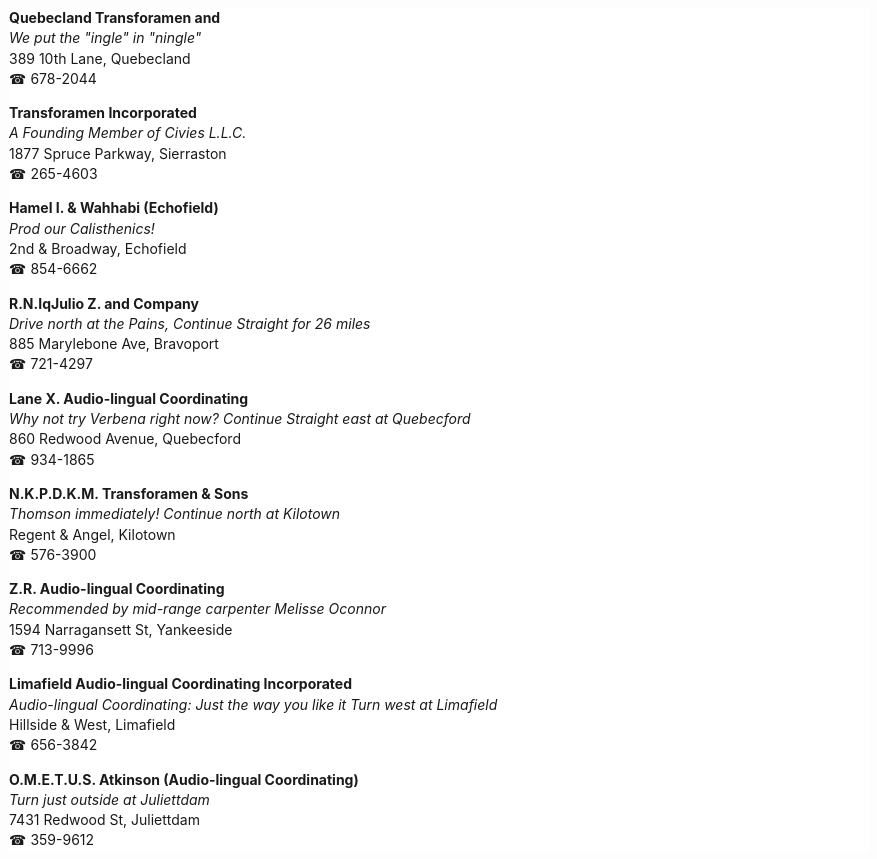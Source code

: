 

**Quebecland Transforamen and**  
_We put the "ingle" in "ningle"_  
389 10th Lane, Quebecland  
☎ 678-2044



**Transforamen Incorporated**  
_A Founding Member of Civies L.L.C._  
1877 Spruce Parkway, Sierraston  
☎ 265-4603



**Hamel I. & Wahhabi (Echofield)**  
_Prod our Calisthenics!_  
2nd & Broadway, Echofield  
☎ 854-6662



**R.N.IqJulio Z. and Company**  
_Drive north at the Pains, Continue Straight for 26 miles_  
885 Marylebone Ave, Bravoport  
☎ 721-4297



**Lane X. Audio-lingual Coordinating**  
_Why not try Verbena right now? 
Continue Straight east at Quebecford_  
860 Redwood Avenue, Quebecford  
☎ 934-1865



**N.K.P.D.K.M. Transforamen & Sons**  
_Thomson immediately! 
Continue north at Kilotown_  
Regent & Angel, Kilotown  
☎ 576-3900



**Z.R. Audio-lingual Coordinating**  
_Recommended by mid-range carpenter Melisse Oconnor_  
1594 Narragansett St, Yankeeside  
☎ 713-9996



**Limafield Audio-lingual Coordinating Incorporated**  
_Audio-lingual Coordinating: Just the way you like it 
Turn west at Limafield_  
Hillside & West, Limafield  
☎ 656-3842



**O.M.E.T.U.S. Atkinson (Audio-lingual Coordinating)**  
_Turn just outside at Juliettdam_  
7431 Redwood St, Juliettdam  
☎ 359-9612
